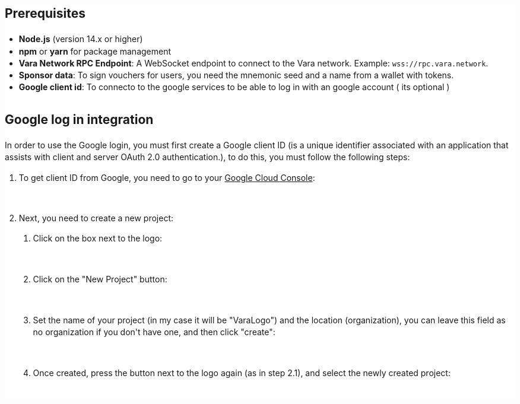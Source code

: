 

## Prerequisites

- **Node.js** (version 14.x or higher)
- **npm** or **yarn** for package management
- **Vara Network RPC Endpoint**: A WebSocket endpoint to connect to the Vara network. Example: `wss://rpc.vara.network`.
- **Sponsor data**: To sign vouchers for users, you need the mnemonic seed and a name from a wallet with tokens.
- **Google client id**: To connecto to the google services to be able to log in with an google account ( its optional )

## Google log in integration

In order to use the Google login, you must first create a Google client ID (is a unique identifier associated with an application that assists with client and server OAuth 2.0 authentication.), to do this, you must follow the following steps:

1. To get client ID from Google, you need to go to your [Google Cloud Console](https://console.cloud.google.com/):

    <div>
      <img src="https://raw.githubusercontent.com/David-HernandezM/images-for-repos/refs/heads/main/google-client-id-login/google-cloud-console.png" alt="">
    </div>

2. Next, you need to create a new project:

    1. Click on the box next to the logo:

        <div>
          <img src="https://raw.githubusercontent.com/David-HernandezM/images-for-repos/refs/heads/main/google-client-id-login/google-cloud-console-select-project.png" alt="">
        </div>

    2. Click on the "New Project" button:

        <div>
          <img src="https://raw.githubusercontent.com/David-HernandezM/images-for-repos/refs/heads/main/google-client-id-login/new-project-button.png" alt="">
        </div>

    3. Set the name of your project (in my case it will be "VaraLogo") and the location (organization), you can leave this field as no organization if you don't have one, and then click "create":

        <div>
          <img src="https://raw.githubusercontent.com/David-HernandezM/images-for-repos/refs/heads/main/google-client-id-login/set-fields-new-project.png" alt="">
        </div>

    4. Once created, press the button next to the logo again (as in step 2.1), and select the newly created project:

        <div>
          <img src="https://raw.githubusercontent.com/David-HernandezM/images-for-repos/refs/heads/main/google-client-id-login/select-project-created.png" alt="">
        </div>
